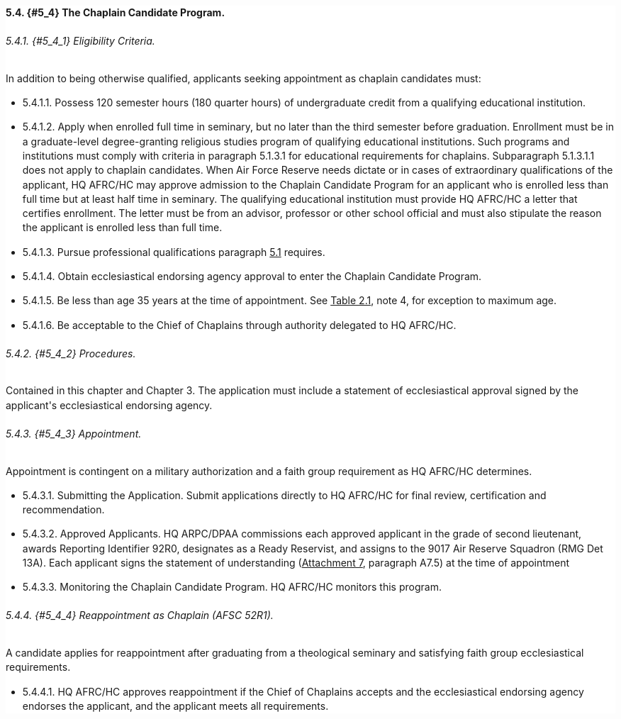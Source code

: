 
#### 5.4. {#5_4} The Chaplain Candidate Program.

###### 5.4.1. {#5_4_1} Eligibility Criteria. 

In addition to being otherwise qualified, applicants seeking appointment as chaplain candidates must:
+ 5.4.1.1. Possess 120 semester hours (180 quarter hours) of undergraduate credit from a qualifying educational institution.

+ 5.4.1.2. Apply when enrolled full time in seminary, but no later than the third semester before graduation. Enrollment must be in a graduate-level degree-granting religious studies program of qualifying educational institutions. Such programs and institutions must comply with criteria in paragraph 5.1.3.1 for educational requirements for chaplains. Subparagraph 5.1.3.1.1 does not apply to chaplain candidates. When Air Force Reserve needs dictate or in cases of extraordinary qualifications of the applicant, HQ AFRC/HC may approve admission to the Chaplain Candidate Program for an applicant who is enrolled less than full time but at least half time in seminary. The qualifying educational institution must provide HQ AFRC/HC a letter that certifies enrollment. The letter must be from an advisor, professor or other school official and must also stipulate the reason the applicant is enrolled less than full time.

+ 5.4.1.3. Pursue professional qualifications paragraph [5.1](#5_1) requires.

+ 5.4.1.4. Obtain ecclesiastical endorsing agency approval to enter the Chaplain Candidate Program.

+ 5.4.1.5. Be less than age 35 years at the time of appointment. See [Table 2.1](../chapter2/chapter2.md#table2_1), note 4, for exception to maximum age.

+ 5.4.1.6. Be acceptable to the Chief of Chaplains through authority delegated to HQ AFRC/HC.

###### 5.4.2. {#5_4_2} Procedures.

Contained in this chapter and Chapter 3. The application must include a statement of ecclesiastical approval signed by the applicant's ecclesiastical endorsing agency.

###### 5.4.3. {#5_4_3} Appointment. 

Appointment is contingent on a military authorization and a faith group requirement as HQ AFRC/HC determines.

+ 5.4.3.1. Submitting the Application. Submit applications directly to HQ AFRC/HC for final review, certification and recommendation.

+ 5.4.3.2. Approved Applicants. HQ ARPC/DPAA commissions each approved applicant in the grade of second lieutenant, awards Reporting Identifier 92R0, designates as a Ready Reservist, and assigns to the 9017 Air Reserve Squadron (RMG Det 13A). Each applicant signs the statement of understanding ([Attachment 7](../attachments/attachment7.md), paragraph A7.5) at the time of appointment

+ 5.4.3.3. Monitoring the Chaplain Candidate Program. HQ AFRC/HC monitors this program.

###### 5.4.4. {#5_4_4} Reappointment as Chaplain (AFSC 52R1). 

A candidate applies for reappointment after graduating from a theological seminary and satisfying faith group ecclesiastical requirements.

+ 5.4.4.1. HQ AFRC/HC approves reappointment if the Chief of Chaplains accepts and the ecclesiastical endorsing agency endorses the applicant, and the applicant meets all requirements.

